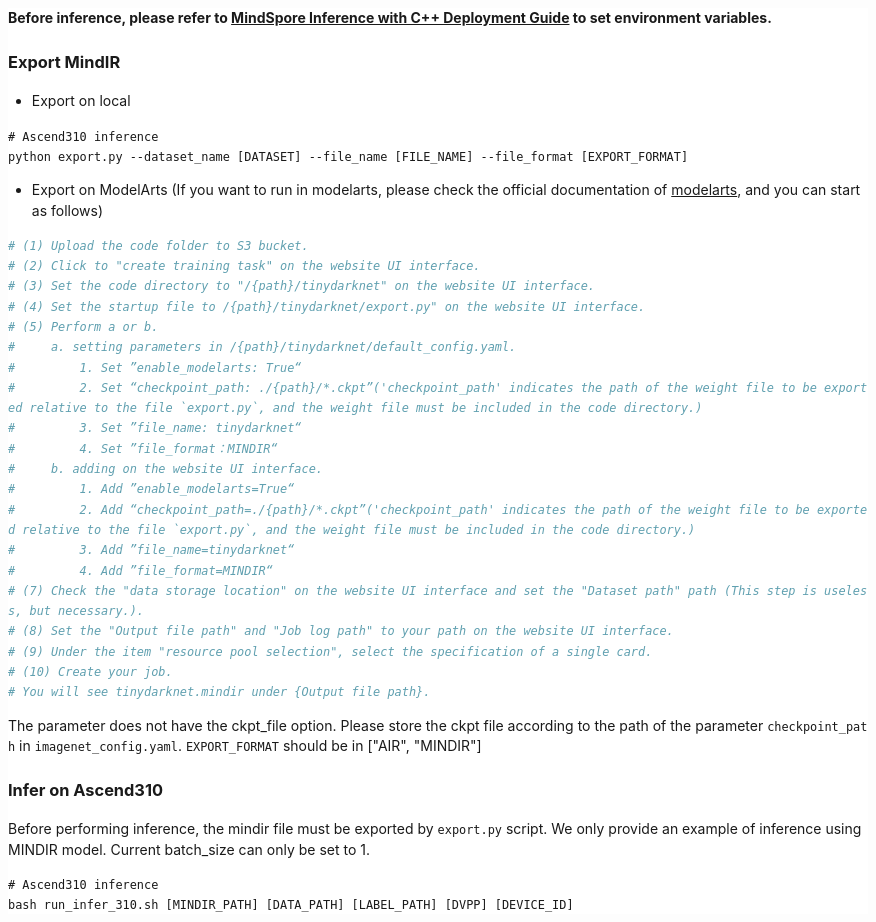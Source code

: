 **Before inference, please refer to [MindSpore Inference with C++ Deployment Guide](https://gitee.com/mindspore/models/blob/master/utils/cpp_infer/README.md) to set environment variables.**

### Export MindIR

- Export on local

```shell
# Ascend310 inference
python export.py --dataset_name [DATASET] --file_name [FILE_NAME] --file_format [EXPORT_FORMAT]
```

- Export on ModelArts (If you want to run in modelarts, please check the official documentation of [modelarts](https://support.huaweicloud.com/modelarts/), and you can start as follows)

```python
# (1) Upload the code folder to S3 bucket.
# (2) Click to "create training task" on the website UI interface.
# (3) Set the code directory to "/{path}/tinydarknet" on the website UI interface.
# (4) Set the startup file to /{path}/tinydarknet/export.py" on the website UI interface.
# (5) Perform a or b.
#     a. setting parameters in /{path}/tinydarknet/default_config.yaml.
#         1. Set ”enable_modelarts: True“
#         2. Set “checkpoint_path: ./{path}/*.ckpt”('checkpoint_path' indicates the path of the weight file to be exported relative to the file `export.py`, and the weight file must be included in the code directory.)
#         3. Set ”file_name: tinydarknet“
#         4. Set ”file_format：MINDIR“
#     b. adding on the website UI interface.
#         1. Add ”enable_modelarts=True“
#         2. Add “checkpoint_path=./{path}/*.ckpt”('checkpoint_path' indicates the path of the weight file to be exported relative to the file `export.py`, and the weight file must be included in the code directory.)
#         3. Add ”file_name=tinydarknet“
#         4. Add ”file_format=MINDIR“
# (7) Check the "data storage location" on the website UI interface and set the "Dataset path" path (This step is useless, but necessary.).
# (8) Set the "Output file path" and "Job log path" to your path on the website UI interface.
# (9) Under the item "resource pool selection", select the specification of a single card.
# (10) Create your job.
# You will see tinydarknet.mindir under {Output file path}.
```

The parameter does not have the ckpt_file option. Please store the ckpt file according to the path of the parameter `checkpoint_path` in `imagenet_config.yaml`.
`EXPORT_FORMAT` should be in ["AIR", "MINDIR"]

### Infer on Ascend310

Before performing inference, the mindir file must be exported by `export.py` script. We only provide an example of inference using MINDIR model.
Current batch_size can only be set to 1.

```shell
# Ascend310 inference
bash run_infer_310.sh [MINDIR_PATH] [DATA_PATH] [LABEL_PATH] [DVPP] [DEVICE_ID]
```
